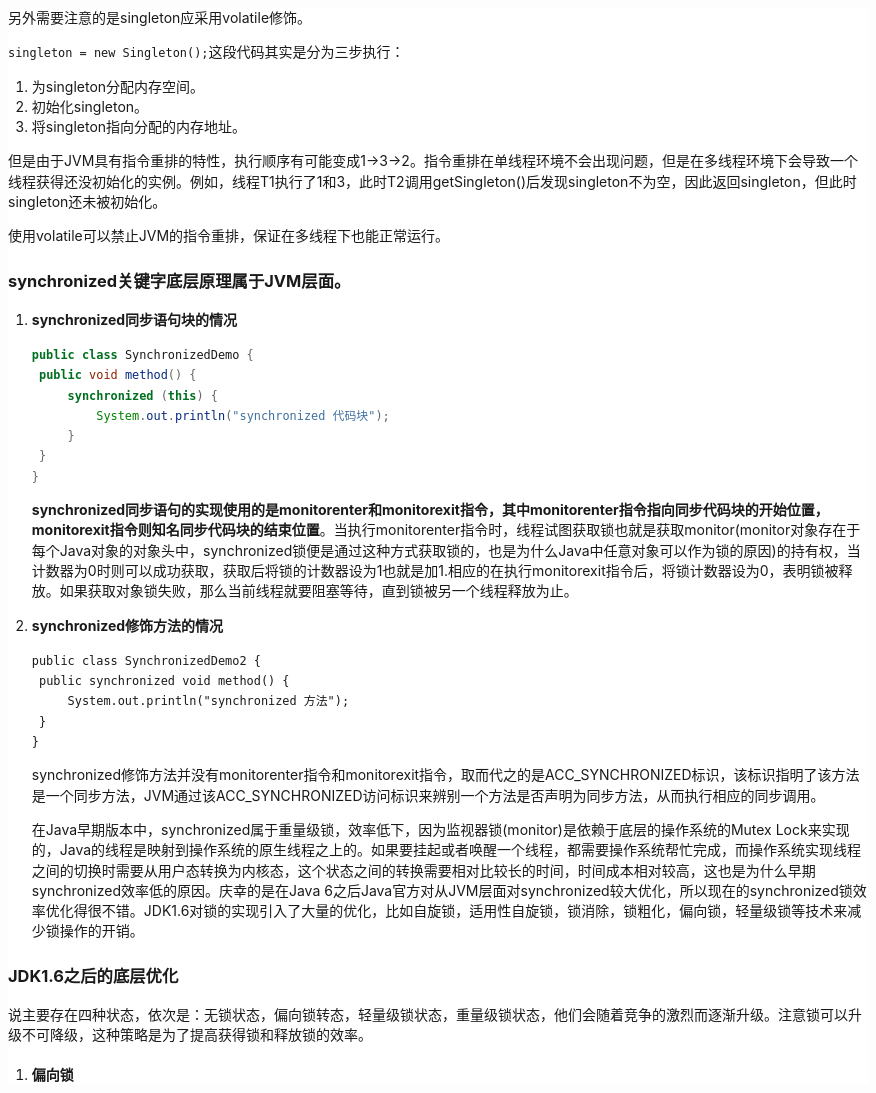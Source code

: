 ```java
```

另外需要注意的是singleton应采用volatile修饰。

`singleton = new Singleton();`这段代码其实是分为三步执行：

1. 为singleton分配内存空间。
2. 初始化singleton。
3. 将singleton指向分配的内存地址。

但是由于JVM具有指令重排的特性，执行顺序有可能变成1->3->2。指令重排在单线程环境不会出现问题，但是在多线程环境下会导致一个线程获得还没初始化的实例。例如，线程T1执行了1和3，此时T2调用getSingleton()后发现singleton不为空，因此返回singleton，但此时singleton还未被初始化。

使用volatile可以禁止JVM的指令重排，保证在多线程下也能正常运行。

### synchronized关键字底层原理属于JVM层面。

1. **synchronized同步语句块的情况**

   ```java
   public class SynchronizedDemo {
   	public void method() {
   		synchronized (this) {
   			System.out.println("synchronized 代码块");
   		}
   	}
   }
   ```

   **synchronized同步语句的实现使用的是monitorenter和monitorexit指令，其中monitorenter指令指向同步代码块的开始位置，monitorexit指令则知名同步代码块的结束位置**。当执行monitorenter指令时，线程试图获取锁也就是获取monitor(monitor对象存在于每个Java对象的对象头中，synchronized锁便是通过这种方式获取锁的，也是为什么Java中任意对象可以作为锁的原因)的持有权，当计数器为0时则可以成功获取，获取后将锁的计数器设为1也就是加1.相应的在执行monitorexit指令后，将锁计数器设为0，表明锁被释放。如果获取对象锁失败，那么当前线程就要阻塞等待，直到锁被另一个线程释放为止。

2. **synchronized修饰方法的情况**

   ```
   public class SynchronizedDemo2 {
   	public synchronized void method() {
   		System.out.println("synchronized 方法");
   	}
   }
   ```

   synchronized修饰方法并没有monitorenter指令和monitorexit指令，取而代之的是ACC_SYNCHRONIZED标识，该标识指明了该方法是一个同步方法，JVM通过该ACC_SYNCHRONIZED访问标识来辨别一个方法是否声明为同步方法，从而执行相应的同步调用。

   在Java早期版本中，synchronized属于重量级锁，效率低下，因为监视器锁(monitor)是依赖于底层的操作系统的Mutex Lock来实现的，Java的线程是映射到操作系统的原生线程之上的。如果要挂起或者唤醒一个线程，都需要操作系统帮忙完成，而操作系统实现线程之间的切换时需要从用户态转换为内核态，这个状态之间的转换需要相对比较长的时间，时间成本相对较高，这也是为什么早期synchronized效率低的原因。庆幸的是在Java 6之后Java官方对从JVM层面对synchronized较大优化，所以现在的synchronized锁效率优化得很不错。JDK1.6对锁的实现引入了大量的优化，比如自旋锁，适用性自旋锁，锁消除，锁粗化，偏向锁，轻量级锁等技术来减少锁操作的开销。

### JDK1.6之后的底层优化

说主要存在四种状态，依次是：无锁状态，偏向锁转态，轻量级锁状态，重量级锁状态，他们会随着竞争的激烈而逐渐升级。注意锁可以升级不可降级，这种策略是为了提高获得锁和释放锁的效率。

1. #### 偏向锁
